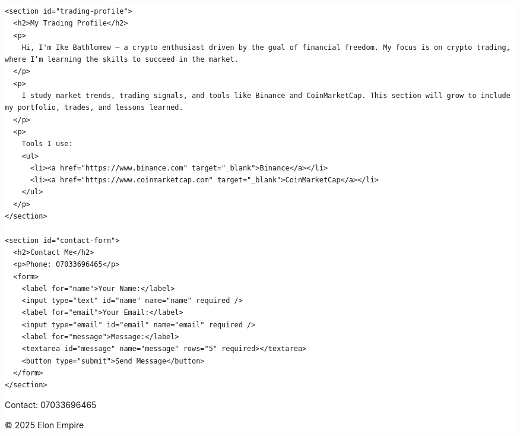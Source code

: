     <section id="trading-profile">
      <h2>My Trading Profile</h2>
      <p>
        Hi, I'm Ike Bathlomew — a crypto enthusiast driven by the goal of financial freedom. My focus is on crypto trading, where I’m learning the skills to succeed in the market.
      </p>
      <p>
        I study market trends, trading signals, and tools like Binance and CoinMarketCap. This section will grow to include my portfolio, trades, and lessons learned.
      </p>
      <p>
        Tools I use:
        <ul>
          <li><a href="https://www.binance.com" target="_blank">Binance</a></li>
          <li><a href="https://www.coinmarketcap.com" target="_blank">CoinMarketCap</a></li>
        </ul>
      </p>
    </section>

    <section id="contact-form">
      <h2>Contact Me</h2>
      <p>Phone: 07033696465</p>
      <form>
        <label for="name">Your Name:</label>
        <input type="text" id="name" name="name" required />
        <label for="email">Your Email:</label>
        <input type="email" id="email" name="email" required />
        <label for="message">Message:</label>
        <textarea id="message" name="message" rows="5" required></textarea>
        <button type="submit">Send Message</button>
      </form>
    </section>
  </main>

  <footer>
    <p>Contact: 07033696465</p>
    <p>&copy; 2025 Elon Empire</p>
  </footer>

  <script>
    async function fetchPrices() {
      try {
        const res = await fetch('https://api.coingecko.com/api/v3/simple/price?ids=bitcoin,ethereum&vs_currencies=usd');
        const data = await res.json();
        document.getElementById('btc').innerText = `Bitcoin (BTC): $${data.bitcoin.usd}`;
        document.getElementById('eth').innerText = `Ethereum (ETH): $${data.ethereum.usd}`;
      } catch (error) {
        document.getElementById('btc').innerText = 'Bitcoin (BTC): Error loading';
        document.getElementById('eth').innerText = 'Ethereum (ETH): Error loading';
      }
    }
    fetchPrices();
    setInterval(fetchPrices, 10000);
  </script>
</body>
</html>
